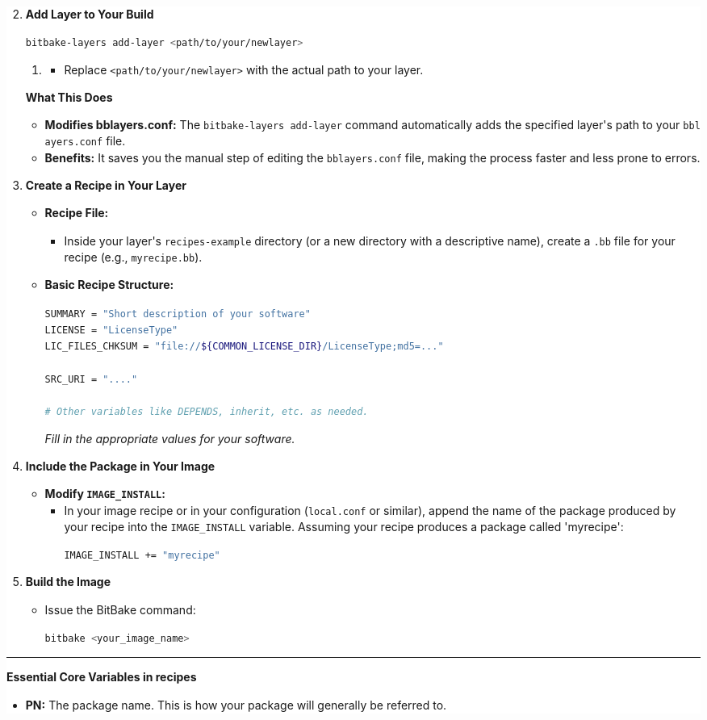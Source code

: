 2. **Add Layer to Your Build**

   ```bash
   bitbake-layers add-layer <path/to/your/newlayer>
   ```

   1. - Replace `<path/to/your/newlayer>` with the actual path to your layer.

   **What This Does**

   - **Modifies bblayers.conf:** The `bitbake-layers add-layer` command automatically adds the specified layer's path to your `bblayers.conf` file.
   - **Benefits:** It saves you the manual step of editing the `bblayers.conf` file, making the process faster and less prone to errors.

3. **Create a Recipe in Your Layer**

   - **Recipe File:**
     
     - Inside your layer's `recipes-example` directory (or a new directory with a descriptive name), create a `.bb` file for your recipe (e.g., `myrecipe.bb`).
     
   - **Basic Recipe Structure:**
     
     ```bash
     SUMMARY = "Short description of your software"
     LICENSE = "LicenseType" 
     LIC_FILES_CHKSUM = "file://${COMMON_LICENSE_DIR}/LicenseType;md5=..."
     
     SRC_URI = "...." 
     
     # Other variables like DEPENDS, inherit, etc. as needed.
     ```
     *Fill in the appropriate values for your software.*

4. **Include the Package in Your Image**

   - **Modify `IMAGE_INSTALL`:**
     - In your image recipe or in your configuration (`local.conf` or similar), append the name of the package produced by your recipe into the `IMAGE_INSTALL` variable. Assuming your recipe produces a package called 'myrecipe':
       ```bash
       IMAGE_INSTALL += "myrecipe"
       ```

5. **Build the Image**

   - Issue the BitBake command:
     ```bash
     bitbake <your_image_name>
     ```

-------------------------------------------------

**Essential Core Variables in recipes**

- **PN:** The package name. This is how your package will generally be referred to.
